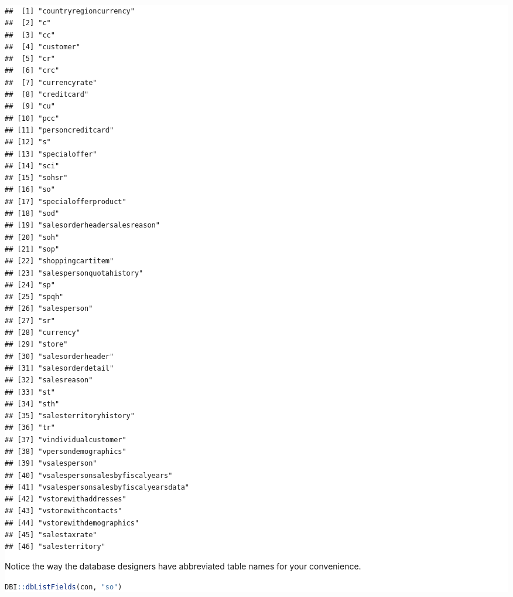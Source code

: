 ```
##  [1] "countryregioncurrency"             
##  [2] "c"                                 
##  [3] "cc"                                
##  [4] "customer"                          
##  [5] "cr"                                
##  [6] "crc"                               
##  [7] "currencyrate"                      
##  [8] "creditcard"                        
##  [9] "cu"                                
## [10] "pcc"                               
## [11] "personcreditcard"                  
## [12] "s"                                 
## [13] "specialoffer"                      
## [14] "sci"                               
## [15] "sohsr"                             
## [16] "so"                                
## [17] "specialofferproduct"               
## [18] "sod"                               
## [19] "salesorderheadersalesreason"       
## [20] "soh"                               
## [21] "sop"                               
## [22] "shoppingcartitem"                  
## [23] "salespersonquotahistory"           
## [24] "sp"                                
## [25] "spqh"                              
## [26] "salesperson"                       
## [27] "sr"                                
## [28] "currency"                          
## [29] "store"                             
## [30] "salesorderheader"                  
## [31] "salesorderdetail"                  
## [32] "salesreason"                       
## [33] "st"                                
## [34] "sth"                               
## [35] "salesterritoryhistory"             
## [36] "tr"                                
## [37] "vindividualcustomer"               
## [38] "vpersondemographics"               
## [39] "vsalesperson"                      
## [40] "vsalespersonsalesbyfiscalyears"    
## [41] "vsalespersonsalesbyfiscalyearsdata"
## [42] "vstorewithaddresses"               
## [43] "vstorewithcontacts"                
## [44] "vstorewithdemographics"            
## [45] "salestaxrate"                      
## [46] "salesterritory"
```
Notice the way the database designers have abbreviated table names for your convenience.

```r
DBI::dbListFields(con, "so")
```
